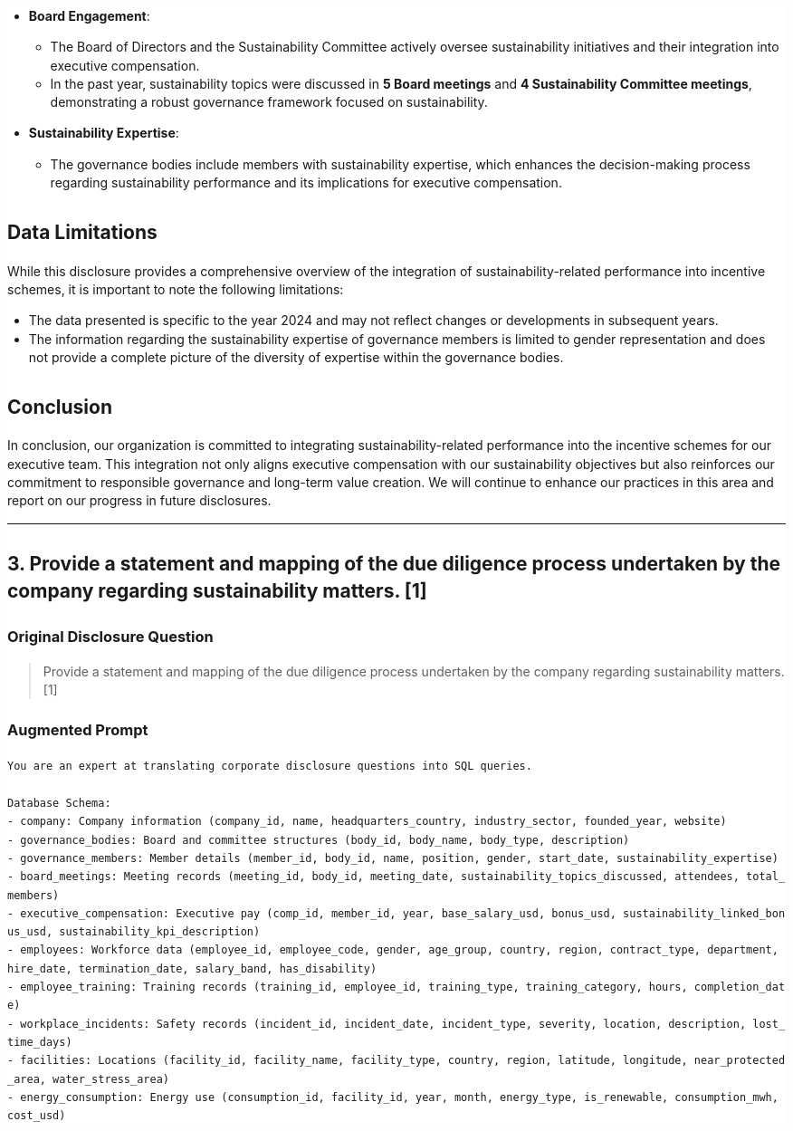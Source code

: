 - **Board Engagement**: 
  - The Board of Directors and the Sustainability Committee actively oversee sustainability initiatives and their integration into executive compensation. 
  - In the past year, sustainability topics were discussed in **5 Board meetings** and **4 Sustainability Committee meetings**, demonstrating a robust governance framework focused on sustainability.

- **Sustainability Expertise**: 
  - The governance bodies include members with sustainability expertise, which enhances the decision-making process regarding sustainability performance and its implications for executive compensation.

## Data Limitations

While this disclosure provides a comprehensive overview of the integration of sustainability-related performance into incentive schemes, it is important to note the following limitations:

- The data presented is specific to the year 2024 and may not reflect changes or developments in subsequent years.
- The information regarding the sustainability expertise of governance members is limited to gender representation and does not provide a complete picture of the diversity of expertise within the governance bodies.

## Conclusion

In conclusion, our organization is committed to integrating sustainability-related performance into the incentive schemes for our executive team. This integration not only aligns executive compensation with our sustainability objectives but also reinforces our commitment to responsible governance and long-term value creation. We will continue to enhance our practices in this area and report on our progress in future disclosures.

---

## 3. Provide a statement and mapping of the due diligence process undertaken by the company regarding sustainability matters. [1]

### Original Disclosure Question
> Provide a statement and mapping of the due diligence process undertaken by the company regarding sustainability matters. [1]

### Augmented Prompt
```
You are an expert at translating corporate disclosure questions into SQL queries.

Database Schema:
- company: Company information (company_id, name, headquarters_country, industry_sector, founded_year, website)
- governance_bodies: Board and committee structures (body_id, body_name, body_type, description)
- governance_members: Member details (member_id, body_id, name, position, gender, start_date, sustainability_expertise)
- board_meetings: Meeting records (meeting_id, body_id, meeting_date, sustainability_topics_discussed, attendees, total_members)
- executive_compensation: Executive pay (comp_id, member_id, year, base_salary_usd, bonus_usd, sustainability_linked_bonus_usd, sustainability_kpi_description)
- employees: Workforce data (employee_id, employee_code, gender, age_group, country, region, contract_type, department, hire_date, termination_date, salary_band, has_disability)
- employee_training: Training records (training_id, employee_id, training_type, training_category, hours, completion_date)
- workplace_incidents: Safety records (incident_id, incident_date, incident_type, severity, location, description, lost_time_days)
- facilities: Locations (facility_id, facility_name, facility_type, country, region, latitude, longitude, near_protected_area, water_stress_area)
- energy_consumption: Energy use (consumption_id, facility_id, year, month, energy_type, is_renewable, consumption_mwh, cost_usd)
```